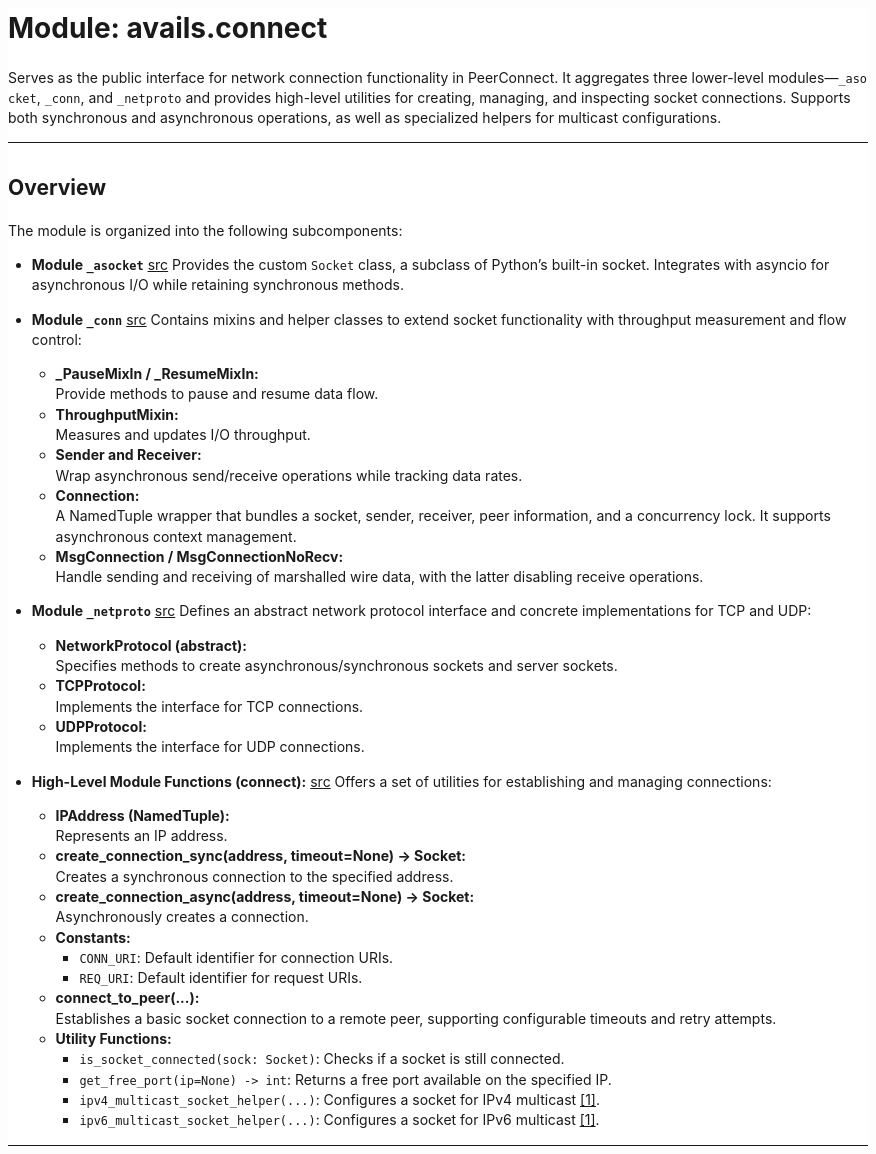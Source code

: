 # Module: avails.connect

Serves as the public interface for network connection functionality in PeerConnect. It aggregates three lower-level modules—`_asocket`, `_conn`, and `_netproto` and provides high-level utilities for creating, managing, and inspecting socket connections. Supports both synchronous and asynchronous operations, as well as specialized helpers for multicast configurations.

---

## Overview

The module is organized into the following subcomponents:

- **Module `_asocket`**  [src](/src/avails/_asocket.py)
  Provides the custom `Socket` class, a subclass of Python’s built-in socket. Integrates with asyncio for asynchronous I/O while retaining synchronous methods.

- **Module `_conn`**  [src](/src/avails/_conn.py)
  Contains mixins and helper classes to extend socket functionality with throughput measurement and flow control:
  - **_PauseMixIn / _ResumeMixIn:**  
    Provide methods to pause and resume data flow.
  - **ThroughputMixin:**  
    Measures and updates I/O throughput.
  - **Sender and Receiver:**  
    Wrap asynchronous send/receive operations while tracking data rates.
  - **Connection:**  
    A NamedTuple wrapper that bundles a socket, sender, receiver, peer information, and a concurrency lock. It supports asynchronous context management.
  - **MsgConnection / MsgConnectionNoRecv:**  
    Handle sending and receiving of marshalled wire data, with the latter disabling receive operations.

- **Module `_netproto`**  [src](/src/avails/_netproto_.py)
  Defines an abstract network protocol interface and concrete implementations for TCP and UDP:
  - **NetworkProtocol (abstract):**  
    Specifies methods to create asynchronous/synchronous sockets and server sockets.
  - **TCPProtocol:**  
    Implements the interface for TCP connections.
  - **UDPProtocol:**  
    Implements the interface for UDP connections.

- **High-Level Module Functions (connect):**  [src](/src/avails/connect.py)
  Offers a set of utilities for establishing and managing connections:
  - **IPAddress (NamedTuple):**  
    Represents an IP address.
  - **create_connection_sync(address, timeout=None) -> Socket:**  
    Creates a synchronous connection to the specified address.
  - **create_connection_async(address, timeout=None) -> Socket:**  
    Asynchronously creates a connection.
  - **Constants:**
    - `CONN_URI`: Default identifier for connection URIs.
    - `REQ_URI`: Default identifier for request URIs.
  - **connect_to_peer(...):**  
    Establishes a basic socket connection to a remote peer, supporting configurable timeouts and retry attempts.
  - **Utility Functions:**
    - `is_socket_connected(sock: Socket)`: Checks if a socket is still connected.
    - `get_free_port(ip=None) -> int`: Returns a free port available on the specified IP.
    - `ipv4_multicast_socket_helper(...)`: Configures a socket for IPv4 multicast [[1]](#ref1).
    - `ipv6_multicast_socket_helper(...)`: Configures a socket for IPv6 multicast [[1]](#ref1).

---